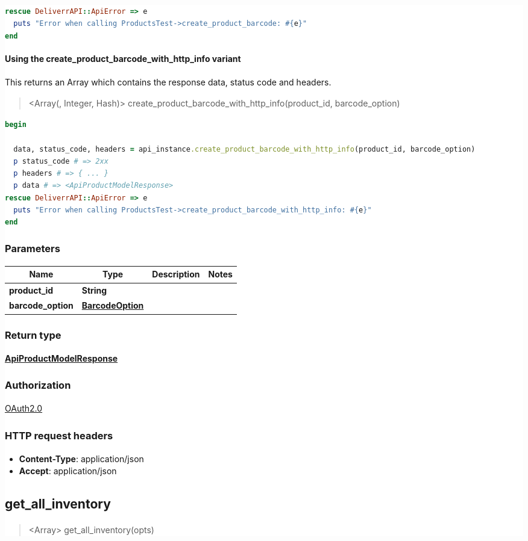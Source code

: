```ruby
rescue DeliverrAPI::ApiError => e
  puts "Error when calling ProductsTest->create_product_barcode: #{e}"
end
```

#### Using the create_product_barcode_with_http_info variant

This returns an Array which contains the response data, status code and headers.

> <Array(<ApiProductModelResponse>, Integer, Hash)> create_product_barcode_with_http_info(product_id, barcode_option)

```ruby
begin
  
  data, status_code, headers = api_instance.create_product_barcode_with_http_info(product_id, barcode_option)
  p status_code # => 2xx
  p headers # => { ... }
  p data # => <ApiProductModelResponse>
rescue DeliverrAPI::ApiError => e
  puts "Error when calling ProductsTest->create_product_barcode_with_http_info: #{e}"
end
```

### Parameters

| Name | Type | Description | Notes |
| ---- | ---- | ----------- | ----- |
| **product_id** | **String** |  |  |
| **barcode_option** | [**BarcodeOption**](BarcodeOption.md) |  |  |

### Return type

[**ApiProductModelResponse**](ApiProductModelResponse.md)

### Authorization

[OAuth2.0](../README.md#OAuth2.0)

### HTTP request headers

- **Content-Type**: application/json
- **Accept**: application/json


## get_all_inventory

> <Array<ApiInventoryResponseModel>> get_all_inventory(opts)


